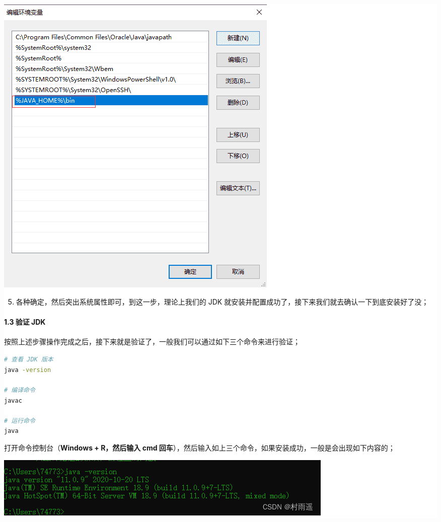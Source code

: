 ![](./assets/20220702-jdk-install-and-hello-world/path-bin.png)

5.  各种确定，然后突出系统属性即可，到这一步，理论上我们的 JDK 就安装并配置成功了，接下来我们就去确认一下到底安装好了没；

#### 1.3 验证 JDK

按照上述步骤操作完成之后，接下来就是验证了，一般我们可以通过如下三个命令来进行验证；

```bash
# 查看 JDK 版本
java -version

# 编译命令
javac

# 运行命令
java
```

打开命令控制台（**Windows + R，然后输入 cmd 回车**），然后输入如上三个命令，如果安装成功，一般是会出现如下内容的；

![](./assets/20220702-jdk-install-and-hello-world/java-version.png)

